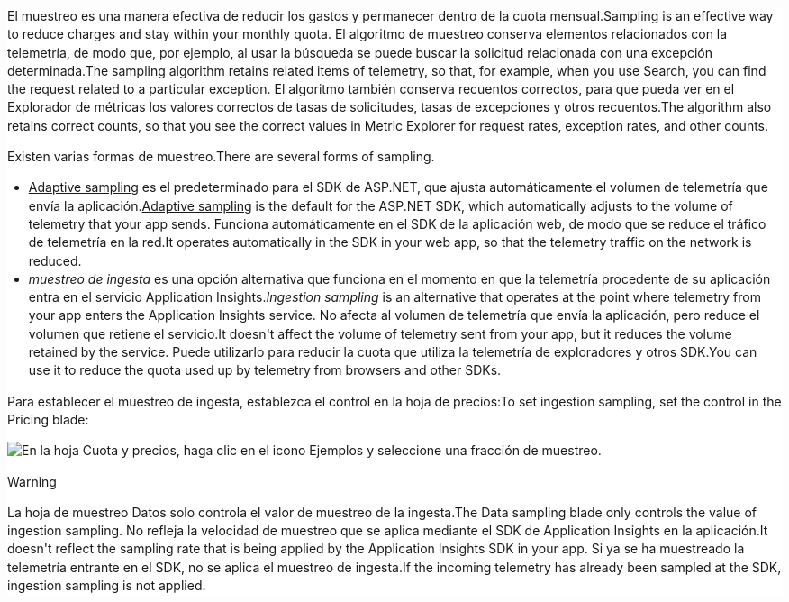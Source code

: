 <span data-ttu-id="c4c86-235">El muestreo es una manera efectiva de reducir los gastos y permanecer dentro de la cuota mensual.</span><span class="sxs-lookup"><span data-stu-id="c4c86-235">Sampling is an effective way to reduce charges and stay within your monthly quota.</span></span> <span data-ttu-id="c4c86-236">El algoritmo de muestreo conserva elementos relacionados con la telemetría, de modo que, por ejemplo, al usar la búsqueda se puede buscar la solicitud relacionada con una excepción determinada.</span><span class="sxs-lookup"><span data-stu-id="c4c86-236">The sampling algorithm retains related items of telemetry, so that, for example, when you use Search, you can find the request related to a particular exception.</span></span> <span data-ttu-id="c4c86-237">El algoritmo también conserva recuentos correctos, para que pueda ver en el Explorador de métricas los valores correctos de tasas de solicitudes, tasas de excepciones y otros recuentos.</span><span class="sxs-lookup"><span data-stu-id="c4c86-237">The algorithm also retains correct counts, so that you see the correct values in Metric Explorer for request rates, exception rates, and other counts.</span></span>

<span data-ttu-id="c4c86-238">Existen varias formas de muestreo.</span><span class="sxs-lookup"><span data-stu-id="c4c86-238">There are several forms of sampling.</span></span>

* <span data-ttu-id="c4c86-239">[Adaptive sampling](app-insights-sampling.md) es el predeterminado para el SDK de ASP.NET, que ajusta automáticamente el volumen de telemetría que envía la aplicación.</span><span class="sxs-lookup"><span data-stu-id="c4c86-239">[Adaptive sampling](app-insights-sampling.md) is the default for the ASP.NET SDK, which automatically adjusts to the volume of telemetry that your app sends.</span></span> <span data-ttu-id="c4c86-240">Funciona automáticamente en el SDK de la aplicación web, de modo que se reduce el tráfico de telemetría en la red.</span><span class="sxs-lookup"><span data-stu-id="c4c86-240">It operates automatically in the SDK in your web app, so that the telemetry traffic on the network is reduced.</span></span> 
* <span data-ttu-id="c4c86-241">*muestreo de ingesta* es una opción alternativa que funciona en el momento en que la telemetría procedente de su aplicación entra en el servicio Application Insights.</span><span class="sxs-lookup"><span data-stu-id="c4c86-241">*Ingestion sampling* is an alternative that operates at the point where telemetry from your app enters the Application Insights service.</span></span> <span data-ttu-id="c4c86-242">No afecta al volumen de telemetría que envía la aplicación, pero reduce el volumen que retiene el servicio.</span><span class="sxs-lookup"><span data-stu-id="c4c86-242">It doesn't affect the volume of telemetry sent from your app, but it reduces the volume retained by the service.</span></span> <span data-ttu-id="c4c86-243">Puede utilizarlo para reducir la cuota que utiliza la telemetría de exploradores y otros SDK.</span><span class="sxs-lookup"><span data-stu-id="c4c86-243">You can use it to reduce the quota used up by telemetry from browsers and other SDKs.</span></span>

<span data-ttu-id="c4c86-244">Para establecer el muestreo de ingesta, establezca el control en la hoja de precios:</span><span class="sxs-lookup"><span data-stu-id="c4c86-244">To set ingestion sampling, set the control in the Pricing blade:</span></span>

![En la hoja Cuota y precios, haga clic en el icono Ejemplos y seleccione una fracción de muestreo.](./media/app-insights-pricing/04.png)

> [!WARNING]
> <span data-ttu-id="c4c86-246">La hoja de muestreo Datos solo controla el valor de muestreo de la ingesta.</span><span class="sxs-lookup"><span data-stu-id="c4c86-246">The Data sampling blade only controls the value of ingestion sampling.</span></span> <span data-ttu-id="c4c86-247">No refleja la velocidad de muestreo que se aplica mediante el SDK de Application Insights en la aplicación.</span><span class="sxs-lookup"><span data-stu-id="c4c86-247">It doesn't reflect the sampling rate that is being applied by the Application Insights SDK in your app.</span></span> <span data-ttu-id="c4c86-248">Si ya se ha muestreado la telemetría entrante en el SDK, no se aplica el muestreo de ingesta.</span><span class="sxs-lookup"><span data-stu-id="c4c86-248">If the incoming telemetry has already been sampled at the SDK, ingestion sampling is not applied.</span></span>
> 


[api]: app-insights-api-custom-events-metrics.md
[apiproperties]: app-insights-api-custom-events-metrics.md#properties
[start]: app-insights-overview.md
[pricing]: http://azure.microsoft.com/pricing/details/application-insights/